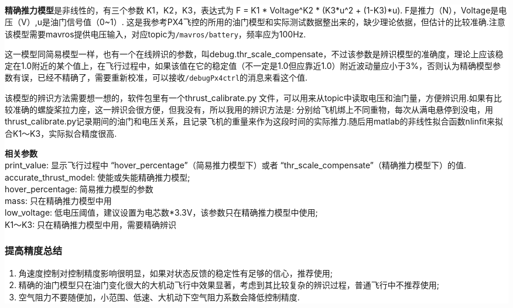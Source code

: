 **精确推力模型**是非线性的，有三个参数 K1，K2，K3，表达式为 F = K1 * Voltage^K2 * (K3*u^2 + (1-K3)*u). F是推力（N），Voltage是电压（V）,u是油门信号值（0~1）. 这是我参考PX4飞控的所用的油门模型和实际测试数据整出来的，缺少理论依据，但估计的比较准确.注意该模型需要mavros提供电压输入，对应topic为`/mavros/battery`，频率应为100Hz.  

这一模型同简易模型一样，也有一个在线辨识的参数，叫debug.thr_scale_compensate，不过该参数是辨识模型的准确度，理论上应该稳定在1.0附近的某个值上，在飞行过程中，如果该值在它的稳定值（不一定是1.0但应靠近1.0）附近波动量应小于3%，否则认为精确模型参数有误，已经不精确了，需要重新校准，可以接收`/debugPx4ctrl`的消息来看这个值.  

该模型的辨识方法需要想一想的，软件包里有一个thrust_calibrate.py 文件，可以用来从topic中读取电压和油门量，方便辨识用.如果有比较准确的螺旋桨拉力座，这一辨识会很方便，但我没有，所以我用的辨识方法是: 分别给飞机绑上不同重物，每次从满电悬停到没电，用thrust_calibrate.py记录期间的油门和电压关系，且记录飞机的重量来作为这段时间的实际推力.随后用matlab的非线性拟合函数nlinfit来拟合K1～K3，实际拟合精度很高.

**相关参数**  
print_value: 显示飞行过程中 “hover_percentage”（简易推力模型下）或者 “thr_scale_compensate”（精确推力模型下）的值.
accurate_thrust_model: 使能或失能精确推力模型;  
hover_percentage: 简易推力模型的参数  
mass: 只在精确推力模型中用  
low_voltage: 低电压阈值，建议设置为电芯数*3.3V，该参数只在精确推力模型中使用;  
K1～K3: 只在精确推力模型中用，需要精确辨识  

### 提高精度总结
1. 角速度控制对控制精度影响很明显，如果对状态反馈的稳定性有足够的信心，推荐使用;
2. 精确的油门模型只在油门变化很大的大机动飞行中效果显著，考虑到其比较复杂的辨识过程，普通飞行中不推荐使用;
3. 空气阻力不要随便加，小范围、低速、大机动下空气阻力系数会降低控制精度.


